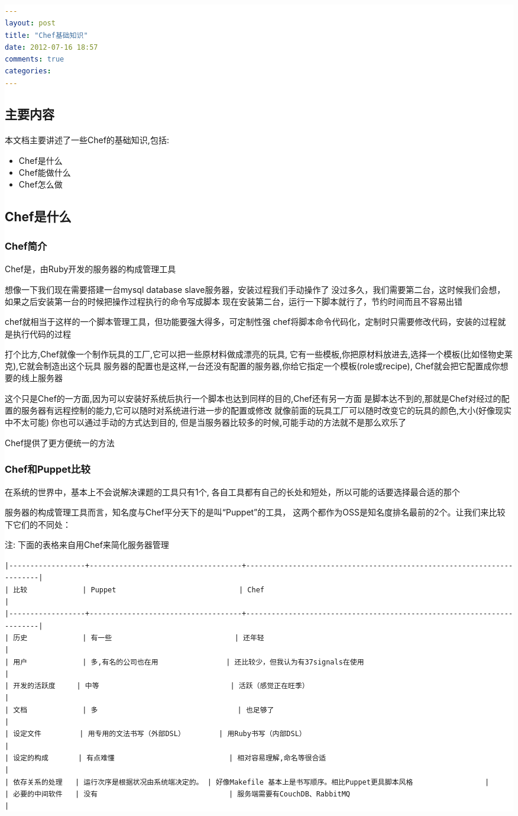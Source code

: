 ```yaml
---
layout: post
title: "Chef基础知识"
date: 2012-07-16 18:57
comments: true
categories: 
---
```


## 主要内容
本文档主要讲述了一些Chef的基础知识,包括:

- Chef是什么
- Chef能做什么
- Chef怎么做


## Chef是什么
### Chef简介

Chef是，由Ruby开发的服务器的构成管理工具

想像一下我们现在需要搭建一台mysql database slave服务器，安装过程我们手动操作了 没过多久，我们需要第二台，这时候我们会想，如果之后安装第一台的时候把操作过程执行的命令写成脚本 现在安装第二台，运行一下脚本就行了，节约时间而且不容易出错



chef就相当于这样的一个脚本管理工具，但功能要强大得多，可定制性强 chef将脚本命令代码化，定制时只需要修改代码，安装的过程就是执行代码的过程

打个比方,Chef就像一个制作玩具的工厂,它可以把一些原材料做成漂亮的玩具, 它有一些模板,你把原材料放进去,选择一个模板(比如怪物史莱克),它就会制造出这个玩具 服务器的配置也是这样,一台还没有配置的服务器,你给它指定一个模板(role或recipe), Chef就会把它配置成你想要的线上服务器

这个只是Chef的一方面,因为可以安装好系统后执行一个脚本也达到同样的目的,Chef还有另一方面 是脚本达不到的,那就是Chef对经过的配置的服务器有远程控制的能力,它可以随时对系统进行进一步的配置或修改 就像前面的玩具工厂可以随时改变它的玩具的颜色,大小(好像现实中不太可能) 你也可以通过手动的方式达到目的, 但是当服务器比较多的时候,可能手动的方法就不是那么欢乐了

Chef提供了更方便统一的方法

### Chef和Puppet比较

在系统的世界中，基本上不会说解决课题的工具只有1个, 各自工具都有自己的长处和短处，所以可能的话要选择最合适的那个

服务器的构成管理工具而言，知名度与Chef平分天下的是叫“Puppet”的工具， 这两个都作为OSS是知名度排名最前的2个。让我们来比较下它们的不同处：

注: 下面的表格来自用Chef来简化服务器管理

```
|------------------+------------------------------------+-----------------------------------------------------------------------|
| 比较             | Puppet                             | Chef                                                                  |
|------------------+------------------------------------+-----------------------------------------------------------------------|
| 历史             | 有一些                             | 还年轻                                                                |
| 用户             | 多,有名的公司也在用                | 还比较少，但我认为有37signals在使用                                   |
| 开发的活跃度     | 中等                               | 活跃（感觉正在旺季）                                                  |
| 文档             | 多                                 | 也足够了                                                              |
| 设定文件         | 用专用的文法书写（外部DSL）        | 用Ruby书写（内部DSL）                                                 |
| 设定的构成       | 有点难懂                           | 相对容易理解,命名等很合适                                             |
| 依存关系的处理   | 运行次序是根据状况由系统端决定的。 | 好像Makefile 基本上是书写顺序。相比Puppet更具脚本风格                 |
| 必要的中间软件   | 没有                               | 服务端需要有CouchDB、RabbitMQ                                         |
```